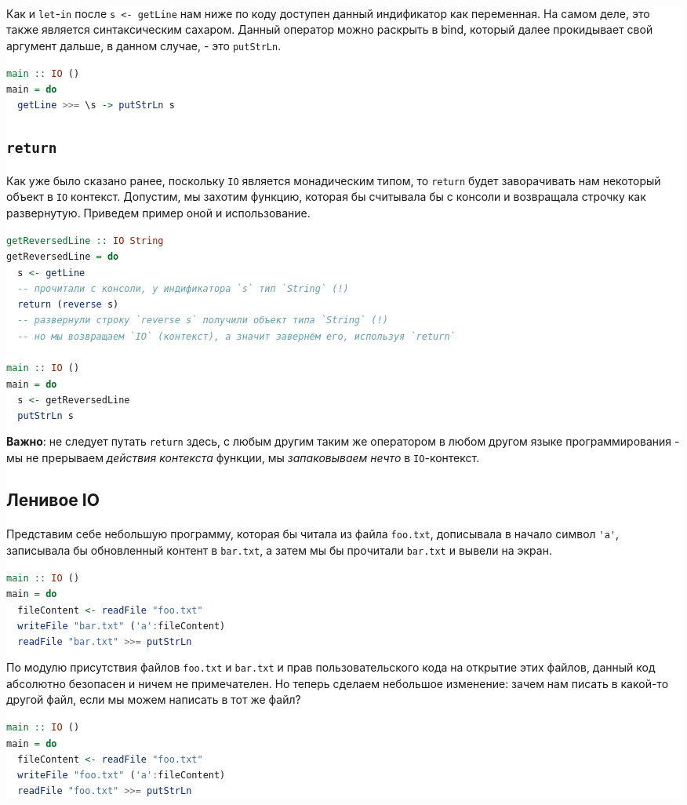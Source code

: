 Как и `let`-`in` после `s <- getLine` нам ниже по коду доступен данный индификатор как переменная. На самом деле, это также является синтаксическим сахаром. Данный оператор можно раскрыть в bind, который далее прокидывает свой аргумент дальше, в данном случае, - это `putStrLn`.

```haskell
main :: IO ()
main = do
  getLine >>= \s -> putStrLn s
```

## `return`

Как уже было сказано ранее, поскольку `IO` является монадическим типом, то `return` будет заворачивать нам некоторый объект в `IO` контекст. Допустим, мы захотим функцию, которая бы считывала бы с консоли и возвращала строчку как развернутую. Приведем пример оной и использование.

```haskell
getReversedLine :: IO String
getReversedLine = do
  s <- getLine
  -- прочитали с консоли, у индификатора `s` тип `String` (!)
  return (reverse s)
  -- развернули строку `reverse s` получили объект типа `String` (!)
  -- но мы возвращаем `IO` (контекст), а значит завернём его, используя `return`

main :: IO ()
main = do
  s <- getReversedLine
  putStrLn s
```

**Важно**: не следует путать `return` здесь, с любым другим таким же оператором в любом другом языке программирования - мы не прерываем *действия контекста* функции, мы *запаковываем нечто* в `IO`-контекст.

## Ленивое IO

Представим себе небольшую программу, которая бы читала из файла `foo.txt`, дописывала в начало символ `'a'`, записывала бы обновленный контент в `bar.txt`, а затем мы бы прочитали `bar.txt` и вывели на экран.

```haskell
main :: IO ()
main = do
  fileContent <- readFile "foo.txt"
  writeFile "bar.txt" ('a':fileContent)
  readFile "bar.txt" >>= putStrLn
```

По модулю присутствия файлов `foo.txt` и `bar.txt` и прав пользовательского кода на открытие этих файлов, данный код абсолютно безопасен и ничем не примечателен. Но теперь сделаем небольшое изменение: зачем нам писать в какой-то другой файл, если мы можем написать в тот же файл?

```haskell
main :: IO ()
main = do
  fileContent <- readFile "foo.txt"
  writeFile "foo.txt" ('a':fileContent)
  readFile "foo.txt" >>= putStrLn
```
